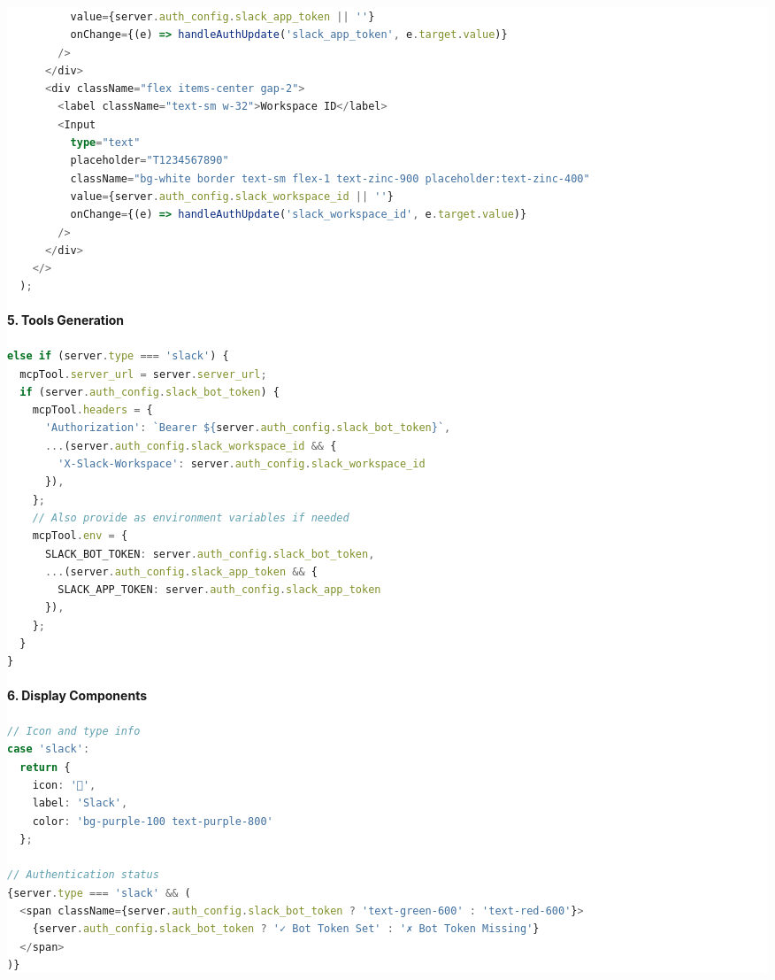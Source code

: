 ```typescript
          value={server.auth_config.slack_app_token || ''}
          onChange={(e) => handleAuthUpdate('slack_app_token', e.target.value)}
        />
      </div>
      <div className="flex items-center gap-2">
        <label className="text-sm w-32">Workspace ID</label>
        <Input
          type="text"
          placeholder="T1234567890"
          className="bg-white border text-sm flex-1 text-zinc-900 placeholder:text-zinc-400"
          value={server.auth_config.slack_workspace_id || ''}
          onChange={(e) => handleAuthUpdate('slack_workspace_id', e.target.value)}
        />
      </div>
    </>
  );
```

#### 5. Tools Generation

```typescript
else if (server.type === 'slack') {
  mcpTool.server_url = server.server_url;
  if (server.auth_config.slack_bot_token) {
    mcpTool.headers = {
      'Authorization': `Bearer ${server.auth_config.slack_bot_token}`,
      ...(server.auth_config.slack_workspace_id && {
        'X-Slack-Workspace': server.auth_config.slack_workspace_id
      }),
    };
    // Also provide as environment variables if needed
    mcpTool.env = {
      SLACK_BOT_TOKEN: server.auth_config.slack_bot_token,
      ...(server.auth_config.slack_app_token && {
        SLACK_APP_TOKEN: server.auth_config.slack_app_token
      }),
    };
  }
}
```

#### 6. Display Components

```typescript
// Icon and type info
case 'slack':
  return { 
    icon: '💬', 
    label: 'Slack', 
    color: 'bg-purple-100 text-purple-800' 
  };

// Authentication status
{server.type === 'slack' && (
  <span className={server.auth_config.slack_bot_token ? 'text-green-600' : 'text-red-600'}>
    {server.auth_config.slack_bot_token ? '✓ Bot Token Set' : '✗ Bot Token Missing'}
  </span>
)}
```
